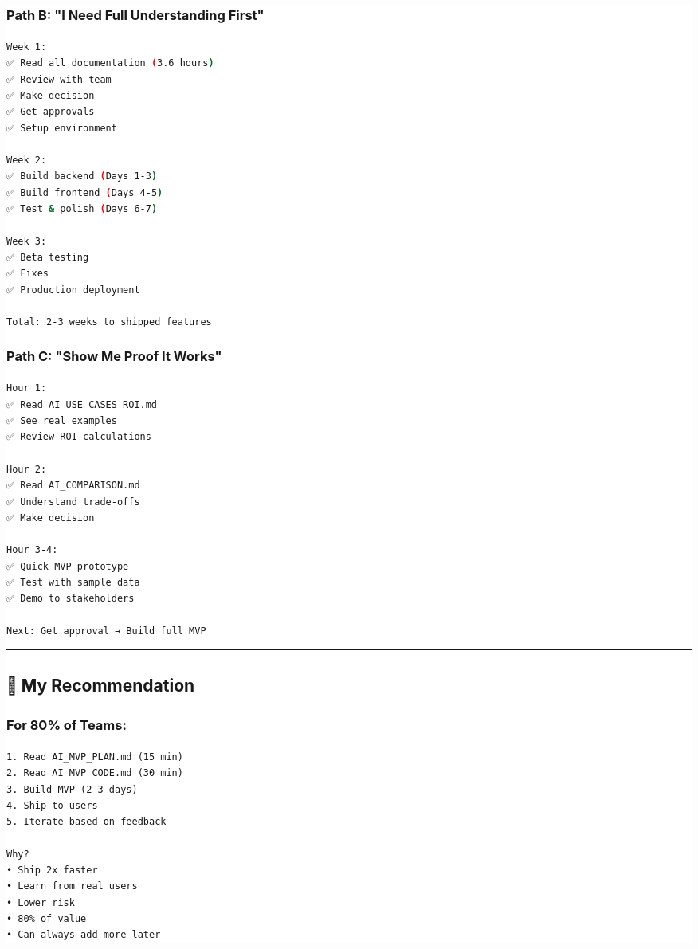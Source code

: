 ### Path B: "I Need Full Understanding First"

```bash
Week 1:
✅ Read all documentation (3.6 hours)
✅ Review with team
✅ Make decision
✅ Get approvals
✅ Setup environment

Week 2:
✅ Build backend (Days 1-3)
✅ Build frontend (Days 4-5)
✅ Test & polish (Days 6-7)

Week 3:
✅ Beta testing
✅ Fixes
✅ Production deployment

Total: 2-3 weeks to shipped features
```

### Path C: "Show Me Proof It Works"

```bash
Hour 1:
✅ Read AI_USE_CASES_ROI.md
✅ See real examples
✅ Review ROI calculations

Hour 2:
✅ Read AI_COMPARISON.md
✅ Understand trade-offs
✅ Make decision

Hour 3-4:
✅ Quick MVP prototype
✅ Test with sample data
✅ Demo to stakeholders

Next: Get approval → Build full MVP
```

---

## 🎯 My Recommendation

### For 80% of Teams:

```
1. Read AI_MVP_PLAN.md (15 min)
2. Read AI_MVP_CODE.md (30 min)
3. Build MVP (2-3 days)
4. Ship to users
5. Iterate based on feedback

Why?
• Ship 2x faster
• Learn from real users
• Lower risk
• 80% of value
• Can always add more later
```
